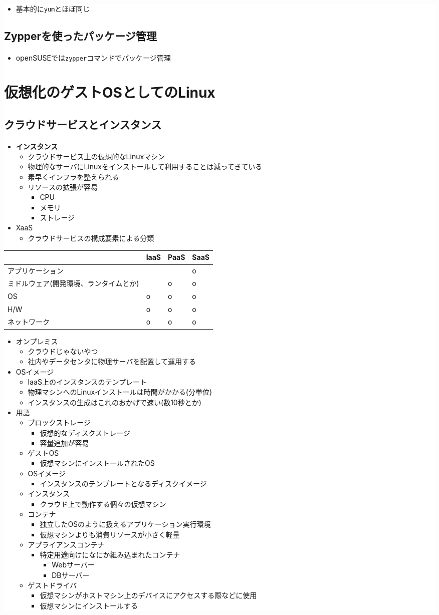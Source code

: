 - 基本的に`yum`とほぼ同じ

## Zypperを使ったパッケージ管理

- openSUSEでは`zypper`コマンドでパッケージ管理


# 仮想化のゲストOSとしてのLinux

## クラウドサービスとインスタンス

- **インスタンス**
    - クラウドサービス上の仮想的なLinuxマシン
    - 物理的なサーバにLinuxをインストールして利用することは減ってきている
    - 素早くインフラを整えられる
    - リソースの拡張が容易
        - CPU
        - メモリ
        - ストレージ
- XaaS
    - クラウドサービスの構成要素による分類

|                                        | IaaS | PaaS | SaaS |
|----------------------------------------|------|------|------|
| アプリケーション                       |      |      | o    |
| ミドルウェア(開発環境、ランタイムとか) |      | o    | o    |
| OS                                     | o    | o    | o    |
| H/W                                    | o    | o    | o    |
| ネットワーク                           | o    | o    | o    |

- オンプレミス
    - クラウドじゃないやつ
    - 社内やデータセンタに物理サーバを配置して運用する
- OSイメージ
    - IaaS上のインスタンスのテンプレート
    - 物理マシンへのLinuxインストールは時間がかかる(分単位)
    - インスタンスの生成はこれのおかげで速い(数10秒とか)
- 用語
    - ブロックストレージ
        - 仮想的なディスクストレージ
        - 容量追加が容易
    - ゲストOS
        - 仮想マシンにインストールされたOS
    - OSイメージ
        - インスタンスのテンプレートとなるディスクイメージ
    - インスタンス
        - クラウド上で動作する個々の仮想マシン
    - コンテナ
        - 独立したOSのように扱えるアプリケーション実行環境
        - 仮想マシンよりも消費リソースが小さく軽量
    - アプライアンスコンテナ
        - 特定用途向けになにか組み込まれたコンテナ
            - Webサーバー
            - DBサーバー
    - ゲストドライバ
        - 仮想マシンがホストマシン上のデバイスにアクセスする際などに使用
        - 仮想マシンにインストールする
